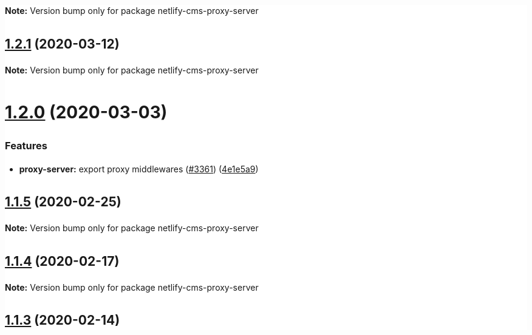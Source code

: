 **Note:** Version bump only for package netlify-cms-proxy-server





## [1.2.1](https://github.com/decaporg/decap-cms/tree/master/packages/netlify-cms-proxy-server/compare/netlify-cms-proxy-server@1.2.0...netlify-cms-proxy-server@1.2.1) (2020-03-12)

**Note:** Version bump only for package netlify-cms-proxy-server





# [1.2.0](https://github.com/decaporg/decap-cms/tree/master/packages/netlify-cms-proxy-server/compare/netlify-cms-proxy-server@1.1.5...netlify-cms-proxy-server@1.2.0) (2020-03-03)


### Features

* **proxy-server:** export proxy middlewares ([#3361](https://github.com/decaporg/decap-cms/tree/master/packages/netlify-cms-proxy-server/issues/3361)) ([4e1e5a9](https://github.com/decaporg/decap-cms/tree/master/packages/netlify-cms-proxy-server/commit/4e1e5a9bd54f9fcfcfd7e971729c8d2d796f9a1b))





## [1.1.5](https://github.com/decaporg/decap-cms/tree/master/packages/netlify-cms-proxy-server/compare/netlify-cms-proxy-server@1.1.4...netlify-cms-proxy-server@1.1.5) (2020-02-25)

**Note:** Version bump only for package netlify-cms-proxy-server





## [1.1.4](https://github.com/decaporg/decap-cms/tree/master/packages/netlify-cms-proxy-server/compare/netlify-cms-proxy-server@1.1.3...netlify-cms-proxy-server@1.1.4) (2020-02-17)

**Note:** Version bump only for package netlify-cms-proxy-server





## [1.1.3](https://github.com/decaporg/decap-cms/tree/master/packages/netlify-cms-proxy-server/compare/netlify-cms-proxy-server@1.1.2...netlify-cms-proxy-server@1.1.3) (2020-02-14)
